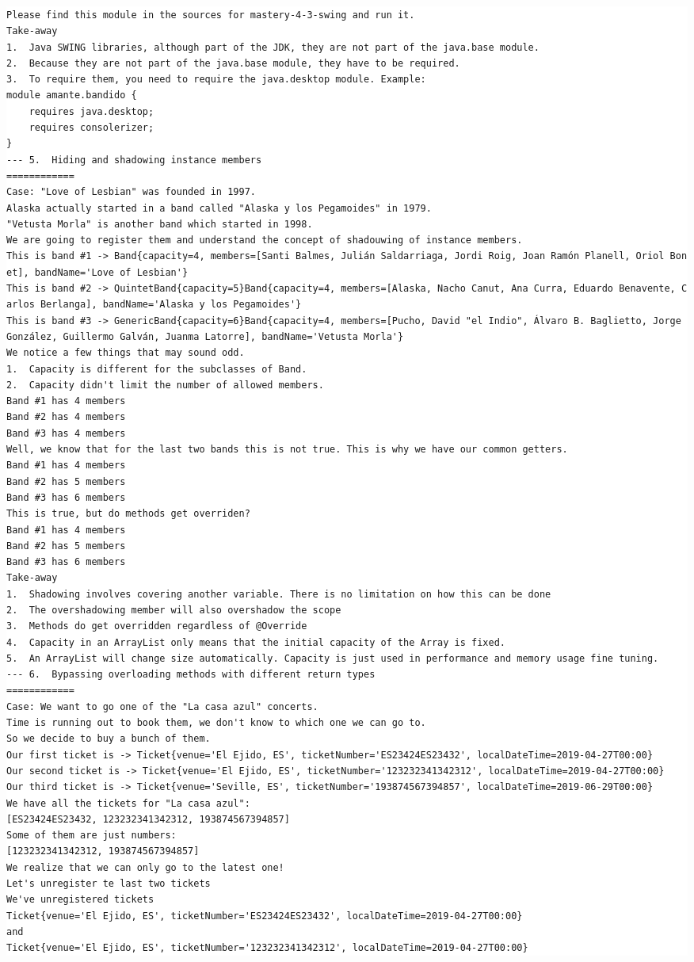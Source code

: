 ```text
Please find this module in the sources for mastery-4-3-swing and run it.
Take-away
1.  Java SWING libraries, although part of the JDK, they are not part of the java.base module.
2.  Because they are not part of the java.base module, they have to be required.
3.  To require them, you need to require the java.desktop module. Example:
module amante.bandido {
    requires java.desktop;
    requires consolerizer;
}
--- 5.  Hiding and shadowing instance members
============
Case: "Love of Lesbian" was founded in 1997.
Alaska actually started in a band called "Alaska y los Pegamoides" in 1979.
"Vetusta Morla" is another band which started in 1998.
We are going to register them and understand the concept of shadouwing of instance members.
This is band #1 -> Band{capacity=4, members=[Santi Balmes, Julián Saldarriaga, Jordi Roig, Joan Ramón Planell, Oriol Bonet], bandName='Love of Lesbian'}
This is band #2 -> QuintetBand{capacity=5}Band{capacity=4, members=[Alaska, Nacho Canut, Ana Curra, Eduardo Benavente, Carlos Berlanga], bandName='Alaska y los Pegamoides'}
This is band #3 -> GenericBand{capacity=6}Band{capacity=4, members=[Pucho, David "el Indio", Álvaro B. Baglietto, Jorge González, Guillermo Galván, Juanma Latorre], bandName='Vetusta Morla'}
We notice a few things that may sound odd.
1.  Capacity is different for the subclasses of Band.
2.  Capacity didn't limit the number of allowed members.
Band #1 has 4 members
Band #2 has 4 members
Band #3 has 4 members
Well, we know that for the last two bands this is not true. This is why we have our common getters.
Band #1 has 4 members
Band #2 has 5 members
Band #3 has 6 members
This is true, but do methods get overriden?
Band #1 has 4 members
Band #2 has 5 members
Band #3 has 6 members
Take-away
1.  Shadowing involves covering another variable. There is no limitation on how this can be done
2.  The overshadowing member will also overshadow the scope
3.  Methods do get overridden regardless of @Override
4.  Capacity in an ArrayList only means that the initial capacity of the Array is fixed.
5.  An ArrayList will change size automatically. Capacity is just used in performance and memory usage fine tuning.
--- 6.  Bypassing overloading methods with different return types
============
Case: We want to go one of the "La casa azul" concerts.
Time is running out to book them, we don't know to which one we can go to.
So we decide to buy a bunch of them.
Our first ticket is -> Ticket{venue='El Ejido, ES', ticketNumber='ES23424ES23432', localDateTime=2019-04-27T00:00}
Our second ticket is -> Ticket{venue='El Ejido, ES', ticketNumber='123232341342312', localDateTime=2019-04-27T00:00}
Our third ticket is -> Ticket{venue='Seville, ES', ticketNumber='193874567394857', localDateTime=2019-06-29T00:00}
We have all the tickets for "La casa azul":
[ES23424ES23432, 123232341342312, 193874567394857]
Some of them are just numbers:
[123232341342312, 193874567394857]
We realize that we can only go to the latest one!
Let's unregister te last two tickets
We've unregistered tickets
Ticket{venue='El Ejido, ES', ticketNumber='ES23424ES23432', localDateTime=2019-04-27T00:00}
and
Ticket{venue='El Ejido, ES', ticketNumber='123232341342312', localDateTime=2019-04-27T00:00}
```
